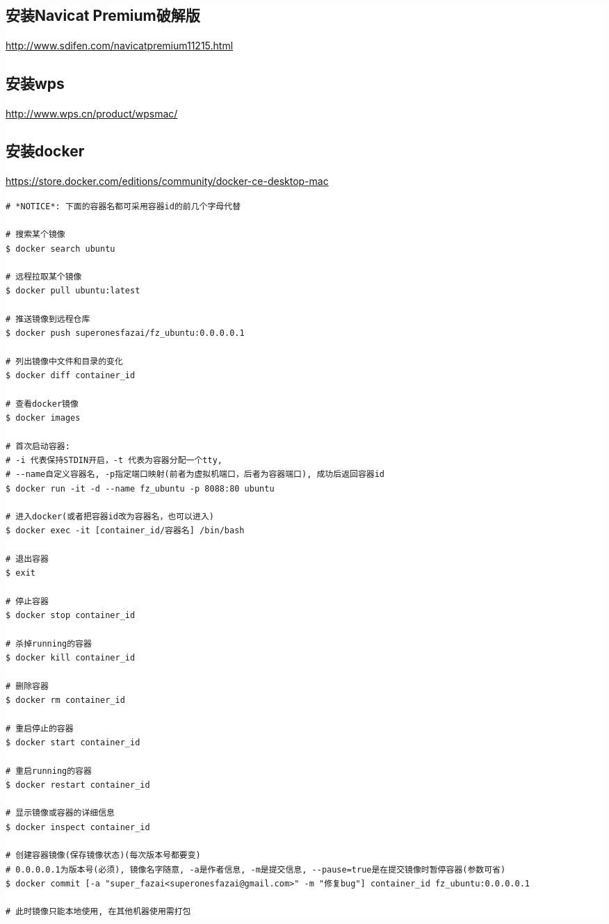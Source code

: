 ## 安装Navicat Premium破解版
http://www.sdifen.com/navicatpremium11215.html

## 安装wps
http://www.wps.cn/product/wpsmac/

## 安装docker
https://store.docker.com/editions/community/docker-ce-desktop-mac
```shell
# *NOTICE*: 下面的容器名都可采用容器id的前几个字母代替

# 搜索某个镜像
$ docker search ubuntu

# 远程拉取某个镜像
$ docker pull ubuntu:latest

# 推送镜像到远程仓库
$ docker push superonesfazai/fz_ubuntu:0.0.0.0.1

# 列出镜像中文件和目录的变化
$ docker diff container_id

# 查看docker镜像
$ docker images

# 首次启动容器:
# -i 代表保持STDIN开启，-t 代表为容器分配一个tty, 
# --name自定义容器名, -p指定端口映射(前者为虚拟机端口，后者为容器端口), 成功后返回容器id 
$ docker run -it -d --name fz_ubuntu -p 8088:80 ubuntu

# 进入docker(或者把容器id改为容器名，也可以进入)
$ docker exec -it [container_id/容器名] /bin/bash

# 退出容器
$ exit

# 停止容器
$ docker stop container_id

# 杀掉running的容器
$ docker kill container_id

# 删除容器
$ docker rm container_id

# 重启停止的容器
$ docker start container_id

# 重启running的容器
$ docker restart container_id

# 显示镜像或容器的详细信息
$ docker inspect container_id

# 创建容器镜像(保存镜像状态)(每次版本号都要变)
# 0.0.0.0.1为版本号(必须), 镜像名字随意, -a是作者信息, -m是提交信息, --pause=true是在提交镜像时暂停容器(参数可省)
$ docker commit [-a "super_fazai<superonesfazai@gmail.com>" -m "修复bug"] container_id fz_ubuntu:0.0.0.0.1

# 此时镜像只能本地使用, 在其他机器使用需打包  
```